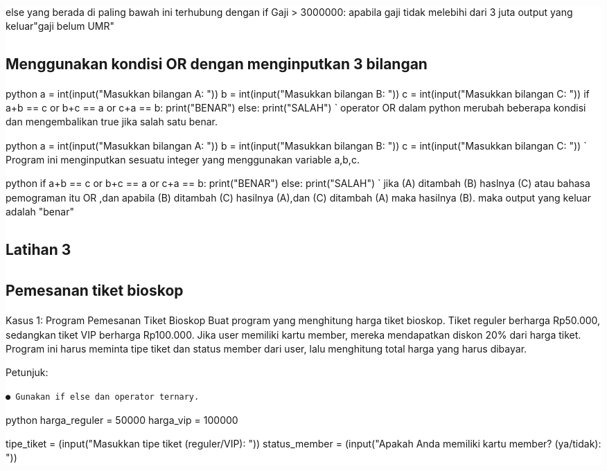 else yang berada di paling bawah ini terhubung dengan if Gaji > 3000000: apabila gaji tidak melebihi dari 3 juta output yang keluar"gaji belum UMR"

## Menggunakan kondisi OR dengan menginputkan 3 bilangan 

python
a = int(input("Masukkan bilangan A: "))
b = int(input("Masukkan bilangan B: "))
c = int(input("Masukkan bilangan C: "))
if a+b == c or b+c == a or c+a == b:
    print("BENAR")
else:
    print("SALAH")
`
operator OR dalam python merubah beberapa kondisi dan mengembalikan true jika salah satu benar.

python
a = int(input("Masukkan bilangan A: "))
b = int(input("Masukkan bilangan B: "))
c = int(input("Masukkan bilangan C: "))
`
Program ini menginputkan sesuatu integer yang menggunakan variable
a,b,c.

python
if a+b == c or b+c == a or c+a == b:
    print("BENAR")
else:
    print("SALAH")
`
jika (A) ditambah (B) haslnya (C) atau bahasa pemograman itu OR ,dan apabila (B) ditambah (C) hasilnya (A),dan (C) ditambah (A) maka hasilnya (B).
maka output yang keluar adalah "benar"

## Latihan 3
## Pemesanan tiket bioskop

Kasus 1: Program Pemesanan Tiket Bioskop
Buat program yang menghitung harga tiket bioskop. Tiket reguler berharga Rp50.000,
sedangkan tiket VIP berharga Rp100.000. Jika user memiliki kartu member, mereka
mendapatkan diskon 20% dari harga tiket. Program ini harus meminta tipe tiket dan status
member dari user, lalu menghitung total harga yang harus dibayar.

Petunjuk:

    ● Gunakan if else dan operator ternary.
    
python
harga_reguler = 50000
harga_vip = 100000

tipe_tiket = (input("Masukkan tipe tiket (reguler/VIP): "))
status_member = (input("Apakah Anda memiliki kartu member? (ya/tidak): "))
